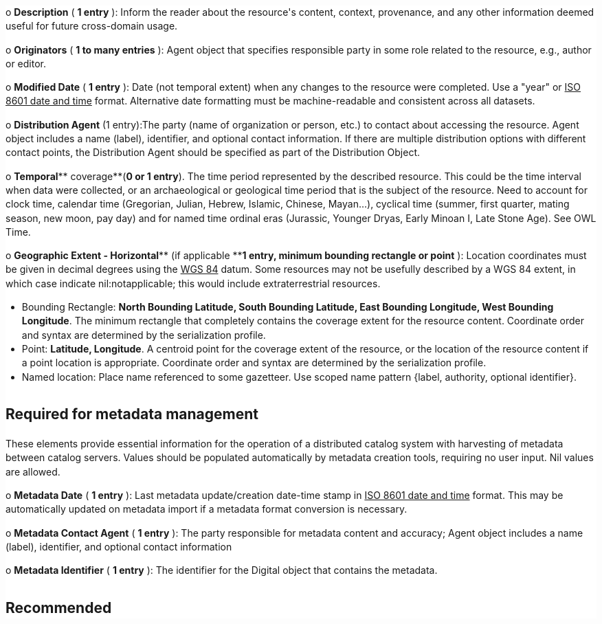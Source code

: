 o **Description** ( **1 entry** ): Inform the reader about the resource's content, context, provenance, and any other information deemed useful for future cross-domain usage.

o **Originators** ( **1 to many entries** ): Agent object that specifies responsible party in some role related to the resource, e.g., author or editor.

o **Modified Date** ( **1 entry** ): Date (not temporal extent) when any changes to the resource were completed. Use a "year" or [ISO 8601 date and time](http://en.wikipedia.org/wiki/ISO_8601#Combined_date_and_time_representations) format. Alternative date formatting must be machine-readable and consistent across all datasets.

o **Distribution Agent** (1 entry):The party (name of organization or person, etc.) to contact about accessing the resource. Agent object includes a name (label), identifier, and optional contact information. If there are multiple distribution options with different contact points, the Distribution Agent should be specified as part of the Distribution Object.

o **Temporal**** coverage**(**0 or 1 entry**). The time period represented by the described resource. This could be the time interval when data were collected, or an archaeological or geological time period that is the subject of the resource. Need to account for clock time, calendar time (Gregorian, Julian, Hebrew, Islamic, Chinese, Mayan...), cyclical time (summer, first quarter, mating season, new moon, pay day) and for named time ordinal eras (Jurassic, Younger Dryas, Early Minoan I, Late Stone Age). See OWL Time.

o **Geographic Extent - Horizontal**** (if applicable ****1 entry, minimum bounding rectangle or point** ): Location coordinates must be given in decimal degrees using the [WGS 84](http://en.wikipedia.org/wiki/World_Geodetic_System) datum. Some resources may not be usefully described by a WGS 84 extent, in which case indicate nil:notapplicable; this would include extraterrestrial resources.

- Bounding Rectangle: **North Bounding Latitude, South Bounding Latitude, East Bounding Longitude, West Bounding Longitude**. The minimum rectangle that completely contains the coverage extent for the resource content. Coordinate order and syntax are determined by the serialization profile.
- Point: **Latitude, Longitude**. A centroid point for the coverage extent of the resource, or the location of the resource content if a point location is appropriate. Coordinate order and syntax are determined by the serialization profile.
- Named location: Place name referenced to some gazetteer. Use scoped name pattern {label, authority, optional identifier}.

## Required for metadata management

These elements provide essential information for the operation of a distributed catalog system with harvesting of metadata between catalog servers. Values should be populated automatically by metadata creation tools, requiring no user input. Nil values are allowed.

o **Metadata Date** ( **1 entry** ): Last metadata update/creation date-time stamp in [ISO 8601 date and time](http://en.wikipedia.org/wiki/ISO_8601#Combined_date_and_time_representations) format. This may be automatically updated on metadata import if a metadata format conversion is necessary.

o **Metadata Contact Agent** ( **1 entry** ): The party responsible for metadata content and accuracy; Agent object includes a name (label), identifier, and optional contact information

o **Metadata Identifier** ( **1 entry** ): The identifier for the Digital object that contains the metadata.

## Recommended
